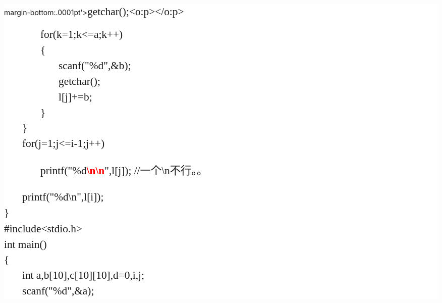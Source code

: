   margin-bottom:.0001pt'><span lang=EN-US style='font-size:16.0pt;font-family:
  宋体'>getchar();<o:p></o:p></span></p>
  <p style='margin-top:0cm;margin-right:0cm;margin-bottom:0cm;margin-left:54.0pt;
  margin-bottom:.0001pt'><span lang=EN-US style='font-size:16.0pt;font-family:
  宋体'>for(k=1;k&lt;=a;k++)<o:p></o:p></span></p>
  <p style='margin-top:0cm;margin-right:0cm;margin-bottom:0cm;margin-left:54.0pt;
  margin-bottom:.0001pt'><span lang=EN-US style='font-size:16.0pt;font-family:
  宋体'>{<o:p></o:p></span></p>
  <p style='margin-top:0cm;margin-right:0cm;margin-bottom:0cm;margin-left:81.0pt;
  margin-bottom:.0001pt'><span lang=EN-US style='font-size:16.0pt;font-family:
  宋体'>scanf(&quot;%d&quot;,&amp;b);<o:p></o:p></span></p>
  <p style='margin-top:0cm;margin-right:0cm;margin-bottom:0cm;margin-left:81.0pt;
  margin-bottom:.0001pt'><span lang=EN-US style='font-size:16.0pt;font-family:
  宋体'>getchar();<o:p></o:p></span></p>
  <p style='margin-top:0cm;margin-right:0cm;margin-bottom:0cm;margin-left:81.0pt;
  margin-bottom:.0001pt'><span lang=EN-US style='font-size:16.0pt;font-family:
  宋体'>l[j]+=b;<o:p></o:p></span></p>
  <p style='margin-top:0cm;margin-right:0cm;margin-bottom:0cm;margin-left:54.0pt;
  margin-bottom:.0001pt'><span lang=EN-US style='font-size:16.0pt;font-family:
  宋体'>}<o:p></o:p></span></p>
  <p style='margin-top:0cm;margin-right:0cm;margin-bottom:0cm;margin-left:27.0pt;
  margin-bottom:.0001pt'><span lang=EN-US style='font-size:16.0pt;font-family:
  宋体'>}<o:p></o:p></span></p>
  <p style='margin-top:0cm;margin-right:0cm;margin-bottom:0cm;margin-left:27.0pt;
  margin-bottom:.0001pt'><span lang=EN-US style='font-size:16.0pt;font-family:
  宋体'>for(j=1;j&lt;=i-1;j++)<o:p></o:p></span></p>
  <p style='margin-top:0cm;margin-right:0cm;margin-bottom:0cm;margin-left:27.0pt;
  margin-bottom:.0001pt'><span lang=EN-US style='font-size:11.0pt;font-family:
  微软雅黑'>&nbsp;<o:p></o:p></span></p>
  <p style='margin-top:0cm;margin-right:0cm;margin-bottom:0cm;margin-left:54.0pt;
  margin-bottom:.0001pt'><span lang=EN-US style='font-size:16.0pt;font-family:
  宋体'>printf(&quot;%d<b><span style='color:red'>\n\n</span></b>&quot;,l[j]);</span><span
  lang=EN-US style='font-size:16.0pt;font-family:Calibri'> //</span><span
  style='font-size:16.0pt;font-family:宋体'>一个</span><span lang=EN-US
  style='font-size:16.0pt;font-family:Calibri'>\n</span><span style='font-size:
  16.0pt;font-family:宋体'>不行。。</span><span lang=EN-US style='font-size:16.0pt'><o:p></o:p></span></p>
  <p style='margin-top:0cm;margin-right:0cm;margin-bottom:0cm;margin-left:27.0pt;
  margin-bottom:.0001pt'><span lang=EN-US style='font-size:11.0pt;font-family:
  微软雅黑'>&nbsp;<o:p></o:p></span></p>
  <p style='margin-top:0cm;margin-right:0cm;margin-bottom:0cm;margin-left:27.0pt;
  margin-bottom:.0001pt'><span lang=EN-US style='font-size:16.0pt;font-family:
  宋体'>printf(&quot;%d\n&quot;,l[i]);<o:p></o:p></span></p>
  <p style='margin:0cm;margin-bottom:.0001pt'><span lang=EN-US
  style='font-size:16.0pt;font-family:宋体'>}<o:p></o:p></span></p>
  </td>
  <td width=180 valign=top style='width:179.55pt;padding:0cm 0cm 0cm 0cm;
  height:499.95pt'></td>
  <td width=307 valign=top style='width:306.7pt;padding:0cm 0cm 0cm 0cm;
  height:499.95pt'>
  <p style='margin:0cm;margin-bottom:.0001pt'><span lang=EN-US
  style='font-size:16.0pt;font-family:宋体'>#include&lt;stdio.h&gt;</span><span
  lang=EN-US style='font-size:16.0pt;font-family:Calibri'><span
  style='mso-spacerun:yes'>  </span></span><span lang=EN-US style='font-size:
  16.0pt'><o:p></o:p></span></p>
  <p style='margin:0cm;margin-bottom:.0001pt'><span lang=EN-US
  style='font-size:16.0pt;font-family:宋体'>int main()<o:p></o:p></span></p>
  <p style='margin:0cm;margin-bottom:.0001pt'><span lang=EN-US
  style='font-size:16.0pt;font-family:宋体'>{<o:p></o:p></span></p>
  <p style='margin-top:0cm;margin-right:0cm;margin-bottom:0cm;margin-left:27.0pt;
  margin-bottom:.0001pt'><span lang=EN-US style='font-size:16.0pt;font-family:
  宋体'>int a,b[10],c[10][10],d=0,i,j;<o:p></o:p></span></p>
  <p style='margin-top:0cm;margin-right:0cm;margin-bottom:0cm;margin-left:27.0pt;
  margin-bottom:.0001pt'><span lang=EN-US style='font-size:16.0pt;font-family:
  宋体'>scanf(&quot;%d&quot;,&amp;a);<o:p></o:p></span></p>